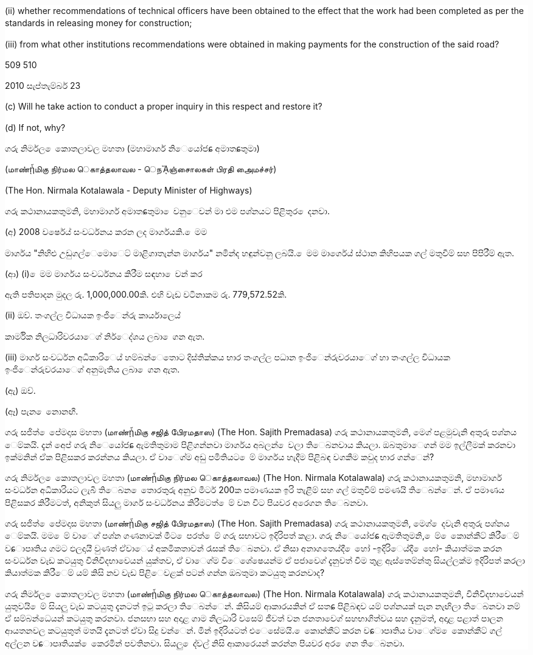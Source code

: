 (ii) whether recommendations of technical officers have been obtained to the effect that the work had been completed as per the standards in releasing money for construction;

(iii) from what other institutions recommendations were obtained in making payments for the construction of the said road?

509 510

2010 සැප්තැම්බර් 23

(c) Will he take action to conduct a proper inquiry in this respect and restore it?

(d) If not, why?

ගරු නිර්මල ෙකොතලාවල මහතා (මහාමාර්ග නිෙයෝජɕ අමාතɕතුමා)

(மாண்ᾗமிகு நிர்மல ெகாத்தலாவல - ெநᾌஞ்சாைலகள் பிரதி அைமச்சர்)

(The Hon. Nirmala Kotalawala - Deputy Minister of Highways)

ගරු කථානායකතුමනි, මහාමාර්ග අමාතɕතුමා ෙවනුෙවන් මා එම පශ්නයට පිළිතුර ෙදනවා.

(අ) 2008 වර්ෂෙය් සංවර්ධනය කරන ලද මාර්ගයකි. ෙමම

මාර්ගය "නිහිළු උඩුගල්ෙමොෙට් මාළිගාතැන්න මාර්ගය" නමින්ද හඳුන්වනු ලබයි. ෙමම මාර්ගෙය් ස්ථාන කිහිපයක ගල් මතුවීම් සහ පිපිරීම් ඇත.

(ආ) (i) ෙමම මාර්ගය සංවර්ධනය කිරීම සඳහා ෙවන් කර

ඇති පතිපාදන මුදල රු. 1,000,000.00කි. එහි වැඩ වටිනාකම රු. 779,572.52කි.

(ii) ඔව්. තංගල්ල විධායක ඉංජිෙන්රු කාර්යාලෙය්

කාර්මික නිලධාරිවරයාෙග් නිර්ෙද්ශය ලබා ෙගන ඇත.

(iii) මාර්ග සංවර්ධන අධිකාරිෙය් හම්බන්ෙතොට දිස්තික්කය භාර තංගල්ල පධාන ඉංජිෙන්රුවරයාෙග් හා තංගල්ල විධායක ඉංජිෙන්රුවරයාෙග් අනුමැතිය ලබා ෙගන ඇත.

(ඇ) ඔව්.

(ඈ) පැන ෙනොනඟී.

ගරු සජිත් ෙපේමදාස මහතා (மாண்ᾗமிகு சஜித் பிேரமதாஸ) (The Hon. Sajith Premadasa) ගරු කථානායකතුමනි, මෙග් පළමුවැනි අතුරු පශ්නය ෙම්කයි. දැන් අෙප් ගරු නිෙයෝජɕ ඇමතිතුමාම පිළිගන්නවා මාර්ගය අබලන් ෙවලා තිෙබනවාය කියලා. ඔබතුමාෙගන් මම ඉල්ලීමක් කරනවා ඉක්මනින් ඒක පිළිසකර කරන්නය කියලා. ඒ වාෙග්ම අඩු පමිතියට ෙම් මාර්ගය හැදීම පිළිබඳ වගකීම කවුද භාර ගන්ෙන්?

ගරු නිර්මල ෙකොතලාවල මහතා (மாண்ᾗமிகு நிர்மல ெகாத்தலாவல) (The Hon. Nirmala Kotalawala) ගරු කථානායකතුමනි, මහාමාර්ග සංවර්ධන අධිකාරියට ලැබී තිෙබන ෙතොරතුරු අනුව මීටර් 200ක පමාණයක ඉරි තැළීම් සහ ගල් මතුවීම් පමණයි තිෙබන්ෙන්. ඒ පමාණය පිළිසකර කිරීමටත්, අනිකුත් සියලු මාර්ග සංවර්ධනය කිරීමටත් ෙම් වන විට පියවර අරෙගන තිෙබනවා.

ගරු සජිත් ෙපේමදාස මහතා (மாண்ᾗமிகு சஜித் பிேரமதாஸ) (The Hon. Sajith Premadasa) ගරු කථානායකතුමනි, මෙග් ෙදවැනි අතුරු පශ්නය ෙම්කයි. මම ෙම් වාෙග් පශ්න ගණනාවක් මීට ෙපරත් ෙම් ගරු සභාවට ඉදිරිපත් කළා. ගරු නිෙයෝජɕ ඇමතිතුමනි, ෙම් ෙකොන්කීට් කිරීෙම් වɕාපෘතිය ගමට ඵලදායී වුණත් ඒවාෙය් අකමිකතාවන් රැසක් තිෙබනවා. ඒ නිසා අනාගතෙය්දී ෙහෝ -ඉදිරිෙය්දී ෙහෝ- කියාත්මක කරන සංවර්ධන වැඩ කටයුතු විනිවිදභාවෙයන් යුක්තව, ඒ වාෙග්ම විෙශේෂෙයන්ම ඒ පජාවෙග් දැනුවත් වීම තුළ ඇස්තෙම්න්තු සියල්ලක්ම ඉදිරිපත් කරලා කියාත්මක කිරීෙම් යම් කිසි නව වැඩ පිළිෙවළක් පටන් ගන්න ඔබතුමා කටයුතු කරනවාද?

ගරු නිර්මල ෙකොතලාවල මහතා (மாண்ᾗமிகு நிர்மல ெகாத்தலாவல) (The Hon. Nirmala Kotalawala) ගරු කථානායකතුමනි, විනිවිදභාවෙයන් යුතුවයි ෙම් සියලු වැඩ කටයුතු දැනටත් ඉටු කරලා තිෙබන්ෙන්. කිසියම් ආකාරයකින් ඒ සතɕ පිළිබඳව යම් පශ්නයක් පැන නැඟිලා තිෙබනවා නම් ඒ සම්බන්ධෙයන් කටයුතු කරනවා. ජනසභා සහ අදාළ ගාම නිලධාරි වසෙම් ජීවත් වන ජනතාවෙග් සහභාගිත්වය සහ දැනුමත්, අදාළ පළාත් පාලන ආයතනවල කටයුතුත් මතයි දැනටත් ඒවා සිදු වන්ෙන්. මින් ඉදිරියටත් එෙසේමයි. ෙකොන්කීට් කරන වɕාපෘතිය වාෙග්ම ෙකොන්කීට් ගල් අල්ලන වɕාපෘතියක් ෙකෙරමින් පවතිනවා. සියලු ෙද්වල් නිසි ආකාරෙයන් කරන්න පියවර අර ෙගන තිෙබනවා.
